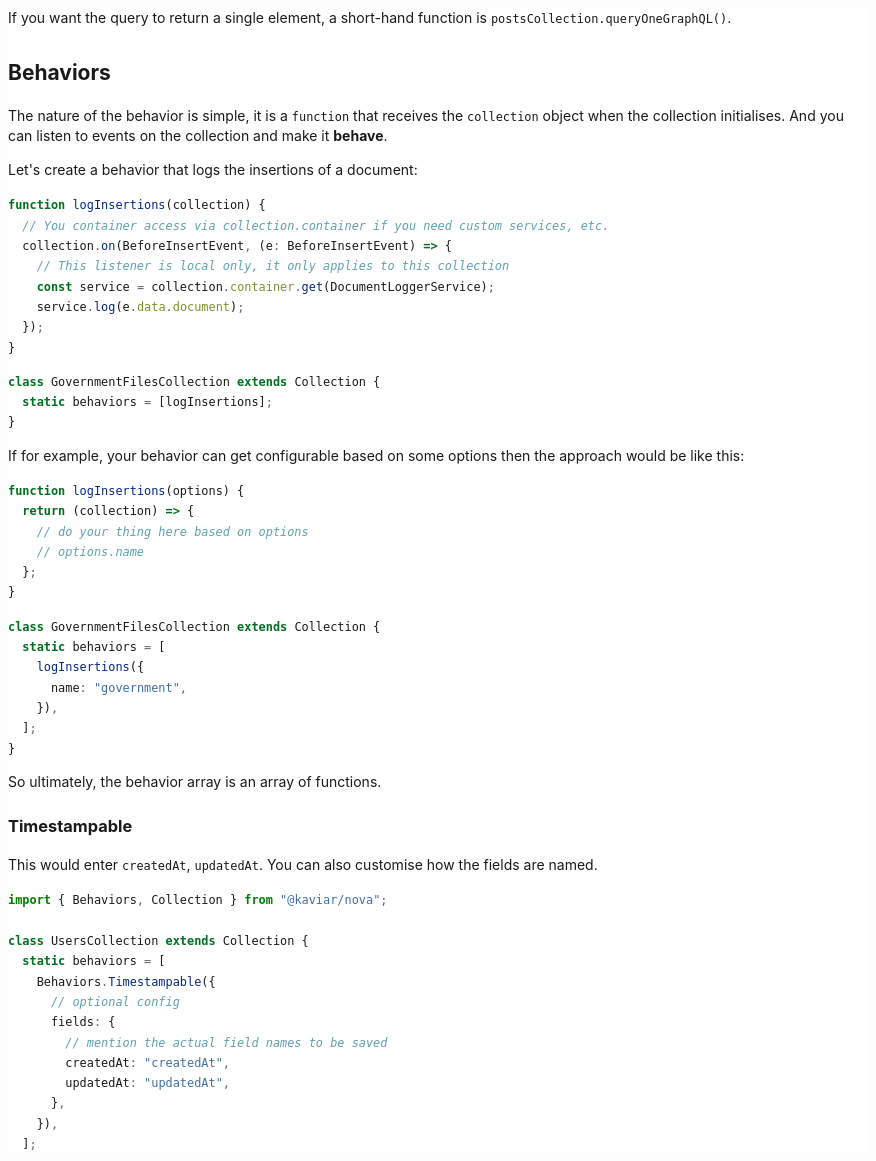 If you want the query to return a single element, a short-hand function is `postsCollection.queryOneGraphQL()`.

## Behaviors

The nature of the behavior is simple, it is a `function` that receives the `collection` object when the collection initialises. And you can listen to events on the collection and make it **behave**.

Let's create a behavior that logs the insertions of a document:

```ts
function logInsertions(collection) {
  // You container access via collection.container if you need custom services, etc.
  collection.on(BeforeInsertEvent, (e: BeforeInsertEvent) => {
    // This listener is local only, it only applies to this collection
    const service = collection.container.get(DocumentLoggerService);
    service.log(e.data.document);
  });
}
```

```ts
class GovernmentFilesCollection extends Collection {
  static behaviors = [logInsertions];
}
```

If for example, your behavior can get configurable based on some options then the approach would be like this:

```ts
function logInsertions(options) {
  return (collection) => {
    // do your thing here based on options
    // options.name
  };
}
```

```ts
class GovernmentFilesCollection extends Collection {
  static behaviors = [
    logInsertions({
      name: "government",
    }),
  ];
}
```

So ultimately, the behavior array is an array of functions.

### Timestampable

This would enter `createdAt`, `updatedAt`. You can also customise how the fields are named.

```typescript
import { Behaviors, Collection } from "@kaviar/nova";

class UsersCollection extends Collection {
  static behaviors = [
    Behaviors.Timestampable({
      // optional config
      fields: {
        // mention the actual field names to be saved
        createdAt: "createdAt",
        updatedAt: "updatedAt",
      },
    }),
  ];
```